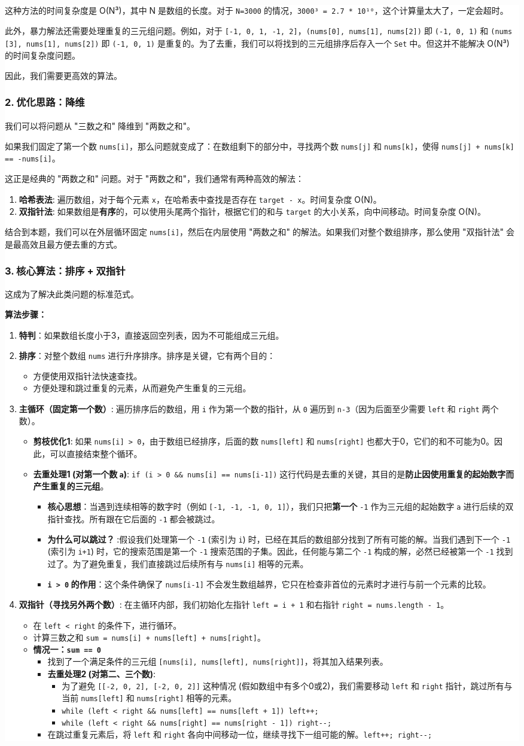 这种方法的时间复杂度是 O(N³)，其中 N 是数组的长度。对于 `N=3000` 的情况，`3000³ = 2.7 * 10¹⁰`，这个计算量太大了，一定会超时。

此外，暴力解法还需要处理重复的三元组问题。例如，对于 `[-1, 0, 1, -1, 2]`，`(nums[0], nums[1], nums[2])` 即 `(-1, 0, 1)` 和 `(nums[3], nums[1], nums[2])` 即 `(-1, 0, 1)` 是重复的。为了去重，我们可以将找到的三元组排序后存入一个 `Set` 中。但这并不能解决 O(N³) 的时间复杂度问题。

因此，我们需要更高效的算法。

### 2. 优化思路：降维

我们可以将问题从 "三数之和" 降维到 "两数之和"。

如果我们固定了第一个数 `nums[i]`，那么问题就变成了：在数组剩下的部分中，寻找两个数 `nums[j]` 和 `nums[k]`，使得 `nums[j] + nums[k] == -nums[i]`。

这正是经典的 "两数之和" 问题。对于 "两数之和"，我们通常有两种高效的解法：
1.  **哈希表法**: 遍历数组，对于每个元素 `x`，在哈希表中查找是否存在 `target - x`。时间复杂度 O(N)。
2.  **双指针法**: 如果数组是**有序**的，可以使用头尾两个指针，根据它们的和与 `target` 的大小关系，向中间移动。时间复杂度 O(N)。

结合到本题，我们可以在外层循环固定 `nums[i]`，然后在内层使用 "两数之和" 的解法。如果我们对整个数组排序，那么使用 "双指针法" 会是最高效且最方便去重的方式。

### 3. 核心算法：排序 + 双指针

这成为了解决此类问题的标准范式。

**算法步骤：**

1.  **特判**：如果数组长度小于3，直接返回空列表，因为不可能组成三元组。

2.  **排序**：对整个数组 `nums` 进行升序排序。排序是关键，它有两个目的：
    *   方便使用双指针法快速查找。
    *   方便处理和跳过重复的元素，从而避免产生重复的三元组。

3.  **主循环（固定第一个数）**: 遍历排序后的数组，用 `i` 作为第一个数的指针，从 `0` 遍历到 `n-3`（因为后面至少需要 `left` 和 `right` 两个数）。
    *   **剪枝优化1**: 如果 `nums[i] > 0`，由于数组已经排序，后面的数 `nums[left]` 和 `nums[right]` 也都大于0，它们的和不可能为0。因此，可以直接结束整个循环。
    *   **去重处理1 (对第一个数 `a`)**: `if (i > 0 && nums[i] == nums[i-1])` 这行代码是去重的关键，其目的是**防止因使用重复的起始数字而产生重复的三元组**。

        *   **核心思想**：当遇到连续相等的数字时（例如 `[-1, -1, -1, 0, 1]`），我们只把**第一个** `-1` 作为三元组的起始数字 `a` 进行后续的双指针查找。所有跟在它后面的 `-1` 都会被跳过。

        *   **为什么可以跳过？** :假设我们处理第一个 `-1` (索引为 `i`) 时，已经在其后的数组部分找到了所有可能的解。当我们遇到下一个 `-1` (索引为 `i+1`) 时，它的搜索范围是第一个 `-1` 搜索范围的子集。因此，任何能与第二个 `-1` 构成的解，必然已经被第一个 `-1` 找到过了。为了避免重复，我们直接跳过后续所有与 `nums[i]` 相等的元素。

        *   **`i > 0` 的作用**：这个条件确保了 `nums[i-1]` 不会发生数组越界，它只在检查非首位的元素时才进行与前一个元素的比较。

4.  **双指针（寻找另外两个数）**: 在主循环内部，我们初始化左指针 `left = i + 1` 和右指针 `right = nums.length - 1`。
    *   在 `left < right` 的条件下，进行循环。
    *   计算三数之和 `sum = nums[i] + nums[left] + nums[right]`。
    *   **情况一：`sum == 0`**
        *   找到了一个满足条件的三元组 `[nums[i], nums[left], nums[right]]`，将其加入结果列表。
        *   **去重处理2 (对第二、三个数)**:
            *   为了避免 `[[-2, 0, 2], [-2, 0, 2]]` 这种情况 (假如数组中有多个0或2)，我们需要移动 `left` 和 `right` 指针，跳过所有与当前 `nums[left]` 和 `nums[right]` 相等的元素。
            *   `while (left < right && nums[left] == nums[left + 1]) left++;`
            *   `while (left < right && nums[right] == nums[right - 1]) right--;`
        *   在跳过重复元素后，将 `left` 和 `right` 各向中间移动一位，继续寻找下一组可能的解。`left++; right--;`
